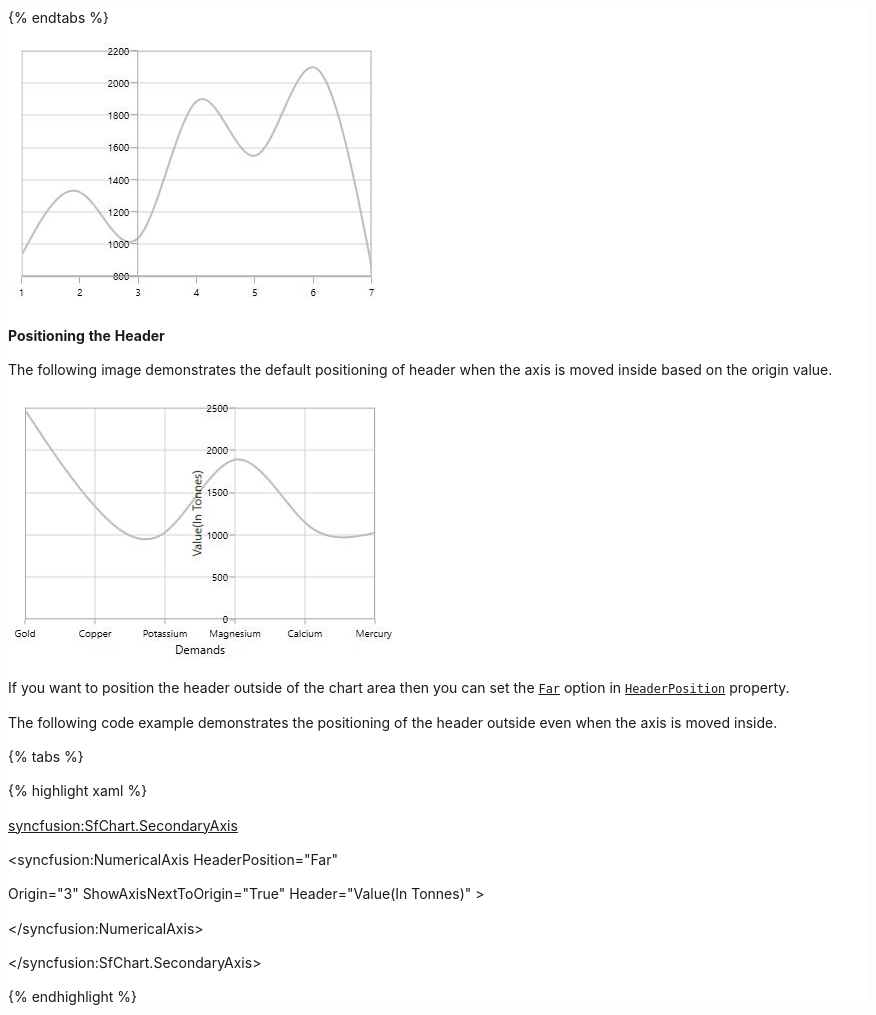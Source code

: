 {% endtabs %}

![WPF Chart with Origin](Axis_images/wpf-chart-origin.jpeg)


**Positioning** **the** **Header** 

The following image demonstrates the default positioning of header when the axis is moved inside based on the origin value.

![Changing Origin Header Position in WPF Chart](Axis_images/wpf-chart-origin-header-position.jpeg)


If you want to position the header outside of the chart area then you can set the [`Far`](https://help.syncfusion.com/cr/wpf/Syncfusion.UI.Xaml.Charts.AxisHeaderPosition.html) option in [`HeaderPosition`](https://help.syncfusion.com/cr/wpf/Syncfusion.UI.Xaml.Charts.ChartAxis.html#Syncfusion_UI_Xaml_Charts_ChartAxis_HeaderPosition) property.

The following code example demonstrates the positioning of the header outside even when the axis is moved inside.

{% tabs %}

{% highlight xaml %}

<syncfusion:SfChart.SecondaryAxis>

<syncfusion:NumericalAxis HeaderPosition="Far"

Origin="3" ShowAxisNextToOrigin="True" Header="Value(In Tonnes)" >

</syncfusion:NumericalAxis>

</syncfusion:SfChart.SecondaryAxis>

{% endhighlight %}
